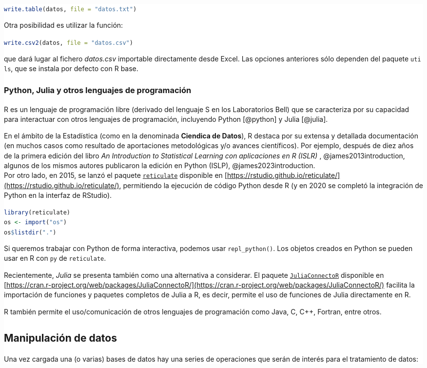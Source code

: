 ``` r
write.table(datos, file = "datos.txt")
```
Otra posibilidad es utilizar la función:

``` r
write.csv2(datos, file = "datos.csv")
```
que dará lugar al fichero *datos.csv* importable directamente desde Excel. Las opciones anteriores sólo dependen del paquete `utils`, que se instala por defecto con R base.



### Python, Julia y otros lenguajes de programación
R es un lenguaje de programación libre (derivado del lenguaje S  en  los Laboratorios Bell) que se caracteriza por su capacidad para interactuar con otros lenguajes de programación, incluyendo Python [@python] y Julia [@julia]. 

En el ámbito de la Estadística (como en la denominada **Ciendica de Datos**), R destaca por su extensa y detallada documentación  (en muchos casos como resultado de aportaciones metodológicas y/o avances científicos). Por ejemplo, después de diez años de la primera edición del libro *An Introduction to Statistical Learning con aplicaciones en R (ISLR)* , @james2013introduction, algunos de los mismos autores publicaron la edición en Python (ISLP), @james2023introduction.  
Por otro lado, en 2015, se lanzó el paquete [`reticulate`](https://rstudio.github.io/reticulate/) disponible en [https://rstudio.github.io/reticulate/](https://rstudio.github.io/reticulate/), permitiendo la ejecución de código Python desde R (y en 2020 se completó la integración de Python en la interfaz de RStudio).  



``` r
library(reticulate)
os <- import("os")
os$listdir(".")
```


Si queremos trabajar con Python de forma interactiva, podemos usar `repl_python()`. Los objetos creados en Python se pueden usar en R con `py`  de `reticulate`.

Recientemente, *Julia* se presenta también como una alternativa a considerar. 
El paquete  [`JuliaConnectoR`](NA) disponible en [https://cran.r-project.org/web/packages/JuliaConnectoR/](https://cran.r-project.org/web/packages/JuliaConnectoR/) facilita la importación de funciones y paquetes completos de Julia a R, es decir, permite el uso de funciones de Julia directamente en R.


R también permite el uso/comunicación de otros lenguajes de programación como Java, C, C++, Fortran, entre otros.





Manipulación de datos
---------------------

Una vez cargada una (o varias) bases de datos hay una series de operaciones que serán de interés para el tratamiento de datos: 
